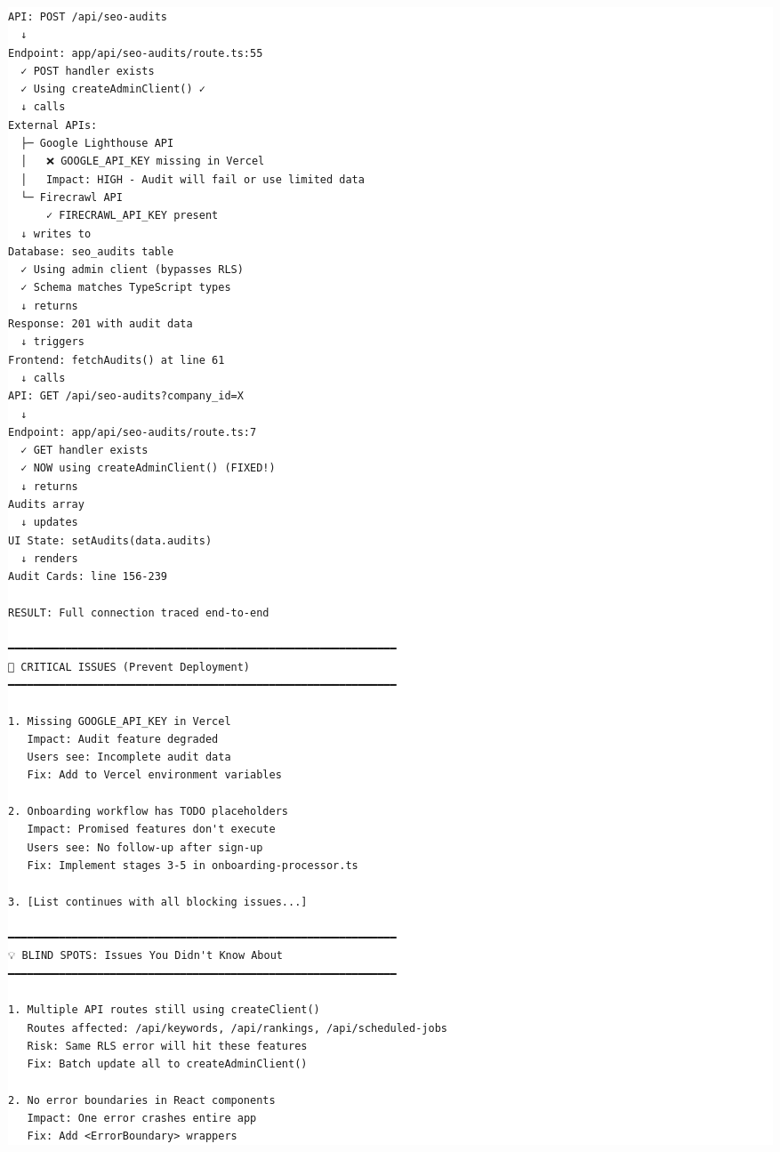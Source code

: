 ```
API: POST /api/seo-audits
  ↓
Endpoint: app/api/seo-audits/route.ts:55
  ✓ POST handler exists
  ✓ Using createAdminClient() ✓
  ↓ calls
External APIs:
  ├─ Google Lighthouse API
  │   ❌ GOOGLE_API_KEY missing in Vercel
  │   Impact: HIGH - Audit will fail or use limited data
  └─ Firecrawl API
      ✓ FIRECRAWL_API_KEY present
  ↓ writes to
Database: seo_audits table
  ✓ Using admin client (bypasses RLS)
  ✓ Schema matches TypeScript types
  ↓ returns
Response: 201 with audit data
  ↓ triggers
Frontend: fetchAudits() at line 61
  ↓ calls
API: GET /api/seo-audits?company_id=X
  ↓
Endpoint: app/api/seo-audits/route.ts:7
  ✓ GET handler exists
  ✓ NOW using createAdminClient() (FIXED!)
  ↓ returns
Audits array
  ↓ updates
UI State: setAudits(data.audits)
  ↓ renders
Audit Cards: line 156-239

RESULT: Full connection traced end-to-end

━━━━━━━━━━━━━━━━━━━━━━━━━━━━━━━━━━━━━━━━━━━━━━━━━━━━━━━━━━━━━
🎯 CRITICAL ISSUES (Prevent Deployment)
━━━━━━━━━━━━━━━━━━━━━━━━━━━━━━━━━━━━━━━━━━━━━━━━━━━━━━━━━━━━━

1. Missing GOOGLE_API_KEY in Vercel
   Impact: Audit feature degraded
   Users see: Incomplete audit data
   Fix: Add to Vercel environment variables

2. Onboarding workflow has TODO placeholders
   Impact: Promised features don't execute
   Users see: No follow-up after sign-up
   Fix: Implement stages 3-5 in onboarding-processor.ts

3. [List continues with all blocking issues...]

━━━━━━━━━━━━━━━━━━━━━━━━━━━━━━━━━━━━━━━━━━━━━━━━━━━━━━━━━━━━━
💡 BLIND SPOTS: Issues You Didn't Know About
━━━━━━━━━━━━━━━━━━━━━━━━━━━━━━━━━━━━━━━━━━━━━━━━━━━━━━━━━━━━━

1. Multiple API routes still using createClient()
   Routes affected: /api/keywords, /api/rankings, /api/scheduled-jobs
   Risk: Same RLS error will hit these features
   Fix: Batch update all to createAdminClient()

2. No error boundaries in React components
   Impact: One error crashes entire app
   Fix: Add <ErrorBoundary> wrappers
```